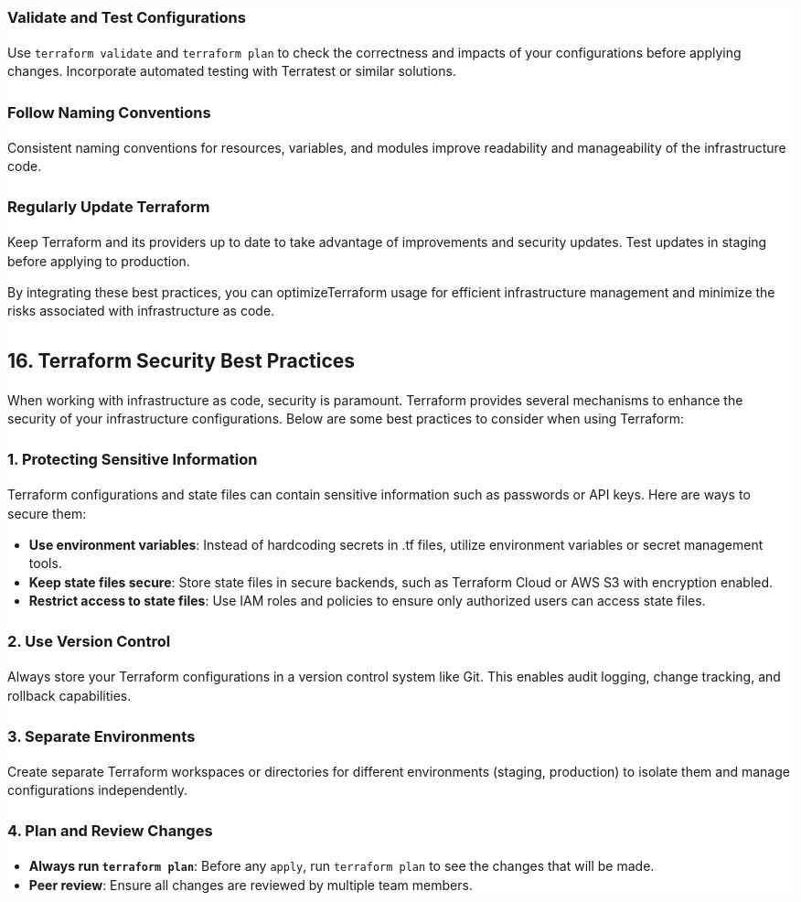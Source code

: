 ### Validate and Test Configurations

Use `terraform validate` and `terraform plan` to check the
correctness and impacts of your configurations before applying
changes. Incorporate automated testing with Terratest or similar
solutions.

### Follow Naming Conventions

Consistent naming conventions for resources, variables, and modules
improve readability and manageability of the infrastructure code.

### Regularly Update Terraform

Keep Terraform and its providers up to date to take advantage of
improvements and security updates. Test updates in staging before
applying to production.

By integrating these best practices, you can optimizeTerraform usage
for efficient infrastructure management and minimize the risks
associated with infrastructure as code.

## 16. Terraform Security Best Practices

When working with infrastructure as code, security is paramount. Terraform
provides several mechanisms to enhance the security of your infrastructure
configurations. Below are some best practices to consider when using Terraform:

### 1. Protecting Sensitive Information

Terraform configurations and state files can contain sensitive information
such as passwords or API keys. Here are ways to secure them:

- **Use environment variables**: Instead of hardcoding secrets in .tf files,
  utilize environment variables or secret management tools.
- **Keep state files secure**: Store state files in secure backends, such as
  Terraform Cloud or AWS S3 with encryption enabled.
- **Restrict access to state files**: Use IAM roles and policies to ensure only
authorized users can access state files.

### 2. Use Version Control

Always store your Terraform configurations in a version control system like
Git. This enables audit logging, change tracking, and rollback capabilities.

### 3. Separate Environments

Create separate Terraform workspaces or directories for different environments
(staging, production) to isolate them and manage configurations independently.

### 4. Plan and Review Changes

- **Always run `terraform plan`**: Before any `apply`, run `terraform plan` to
  see the changes that will be made.
- **Peer review**: Ensure all changes are reviewed by multiple team members.
